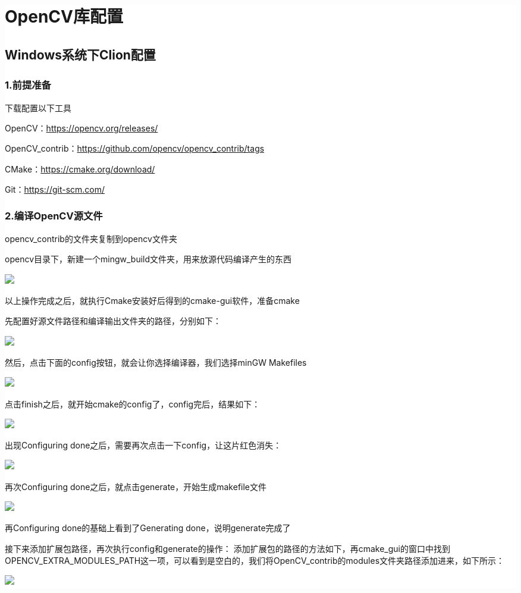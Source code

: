 # OpenCV库配置

## Windows系统下Clion配置

### 1.前提准备

下载配置以下工具

OpenCV：https://opencv.org/releases/

OpenCV_contrib：https://github.com/opencv/opencv_contrib/tags

CMake：https://cmake.org/download/

Git：https://git-scm.com/

### 2.编译OpenCV源文件

opencv_contrib的文件夹复制到opencv文件夹

opencv目录下，新建一个mingw_build文件夹，用来放源代码编译产生的东西

![](E:\Typore笔记\OpenCV\20170808235242216.png)



以上操作完成之后，就执行Cmake安装好后得到的cmake-gui软件，准备cmake

先配置好源文件路径和编译输出文件夹的路径，分别如下：

![](E:\Typore笔记\OpenCV\20170809011548245.png)

然后，点击下面的config按钮，就会让你选择编译器，我们选择minGW Makefiles

![](E:\Typore笔记\OpenCV\20170809011646142.png)

点击finish之后，就开始cmake的config了，config完后，结果如下：

![](E:\Typore笔记\OpenCV\20170809012051334.png)

出现Configuring done之后，需要再次点击一下config，让这片红色消失：

![](E:\Typore笔记\OpenCV\20170809012221934.png)

再次Configuring done之后，就点击generate，开始生成makefile文件

![](E:\Typore笔记\OpenCV\20170809012322285.png)

再Configuring done的基础上看到了Generating done，说明generate完成了

接下来添加扩展包路径，再次执行config和generate的操作：
添加扩展包的路径的方法如下，再cmake_gui的窗口中找到OPENCV_EXTRA_MODULES_PATH这一项，可以看到是空白的，我们将OpenCV_contrib的modules文件夹路径添加进来，如下所示：

![](E:\Typore笔记\OpenCV\20170809013233729.png)
